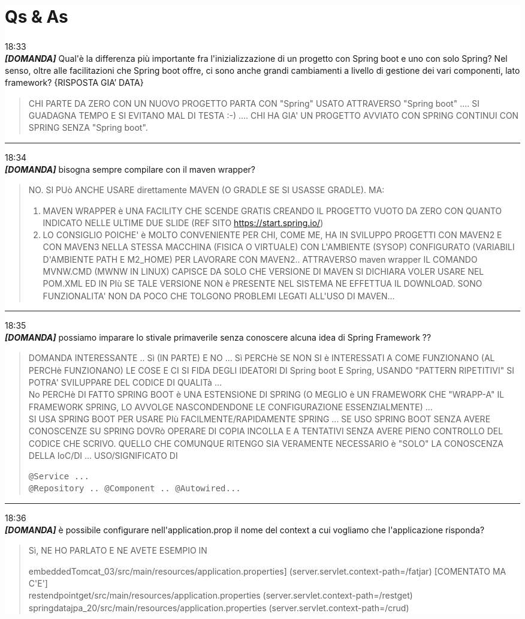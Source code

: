 ﻿Qs & As
============================


18:33  
<b><i>[DOMANDA]</i></b> Qual'è la differenza più importante fra l'inizializzazione di un progetto con Spring boot e uno con solo Spring? Nel senso, oltre alle facilitazioni che Spring boot offre, ci sono anche grandi cambiamenti a livello di gestione dei vari componenti, lato framework? {RISPOSTA GIA’ DATA}

> CHI PARTE  DA ZERO CON UN NUOVO PROGETTO PARTA CON "Spring" USATO ATTRAVERSO "Spring boot" .... SI GUADAGNA TEMPO E SI EVITANO MAL DI TESTA :-) .... CHI HA GIA' UN PROGETTO AVVIATO CON SPRING CONTINUI CON SPRING SENZA "Spring boot".

--------------
18:34  
<b><i>[DOMANDA]</i></b> bisogna sempre compilare con il maven wrapper?

>NO. SI PUò ANCHE USARE direttamente MAVEN (O GRADLE SE SI USASSE GRADLE). MA:
>1) MAVEN WRAPPER è UNA FACILITY CHE SCENDE GRATIS CREANDO IL PROGETTO VUOTO DA ZERO CON QUANTO INDICATO NELLE ULTIME DUE SLIDE (REF SITO https://start.spring.io/)
>2) LO CONSIGLIO POICHE' è MOLTO CONVENIENTE PER CHI, COME ME, HA IN SVILUPPO PROGETTI CON MAVEN2 E CON MAVEN3 NELLA STESSA MACCHINA (FISICA O VIRTUALE) CON L'AMBIENTE (SYSOP) CONFIGURATO (VARIABILI D'AMBIENTE PATH E M2_HOME) PER LAVORARE CON MAVEN2.. ATTRAVERSO maven wrapper IL COMANDO MVNW.CMD (MWNW IN LINUX) CAPISCE DA SOLO CHE VERSIONE DI MAVEN SI DICHIARA VOLER USARE NEL POM.XML ED IN PIù SE TALE VERSIONE NON è PRESENTE NEL SISTEMA NE EFFETTUA IL DOWNLOAD. SONO FUNZIONALITA' NON DA POCO CHE TOLGONO PROBLEMI LEGATI ALL'USO DI MAVEN... 
 
--------------
18:35  
<b><i>[DOMANDA]</i></b> possiamo imparare lo stivale primaverile senza conoscere alcuna idea di Spring Framework ??

>DOMANDA INTERESSANTE .. Sì (IN PARTE) E NO ...
Sì PERCHè SE NON SI è INTERESSATI A COME FUNZIONANO (AL PERCHè FUNZIONANO) LE COSE E CI SI FIDA DEGLI IDEATORI DI Spring boot E Spring, USANDO "PATTERN RIPETITIVI" SI POTRA' SVILUPPARE DEL CODICE DI QUALITà ...  
No PERCHè DI FATTO SPRING BOOT è UNA ESTENSIONE DI SPRING (O MEGLIO è UN FRAMEWORK CHE "WRAPP-A" IL FRAMEWORK SPRING, LO AVVOLGE NASCONDENDONE LE CONFIGURAZIONE ESSENZIALMENTE)  ...   
SI USA SPRING BOOT PER USARE PIù FACILMENTE/RAPIDAMENTE SPRING ... SE USO SPRING BOOT SENZA AVERE CONOSCENZE SU SPRING DOVRò OPERARE DI COPIA INCOLLA E A TENTATIVI SENZA AVERE PIENO CONTROLLO DEL CODICE CHE SCRIVO.
QUELLO CHE COMUNQUE RITENGO SIA VERAMENTE NECESSARIO è "SOLO" LA CONOSCENZA DELLA IoC/DI   ... 
USO/SIGNIFICATO DI <pre>@Service ... @Repository .. @Component .. @Autowired...</pre>

--------------
18:36  
<b><i>[DOMANDA]</i></b> è possibile configurare nell'application.prop il nome del context a cui vogliamo che l'applicazione risponda?

>Sì, NE HO PARLATO E NE AVETE ESEMPIO IN
>
>embeddedTomcat_03/src/main/resources/application.properties]  (server.servlet.context-path=/fatjar) [COMENTATO MA C'E']  
>restendpointget/src/main/resources/application.properties (server.servlet.context-path=/restget)  
>springdatajpa_20/src/main/resources/application.properties (server.servlet.context-path=/crud)
